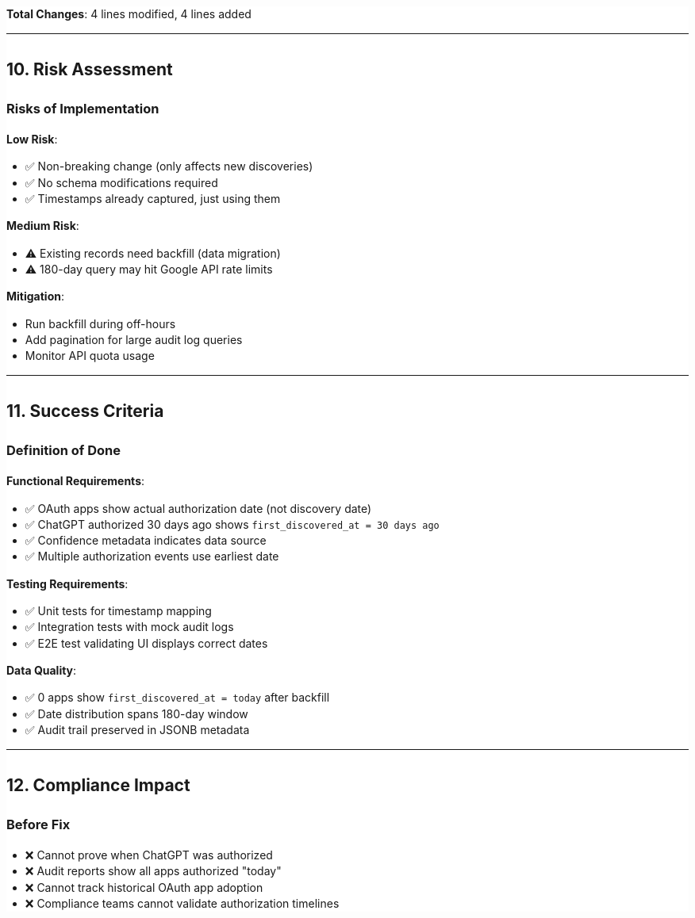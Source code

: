 **Total Changes**: 4 lines modified, 4 lines added

---

## 10. Risk Assessment

### Risks of Implementation

**Low Risk**:
- ✅ Non-breaking change (only affects new discoveries)
- ✅ No schema modifications required
- ✅ Timestamps already captured, just using them

**Medium Risk**:
- ⚠️ Existing records need backfill (data migration)
- ⚠️ 180-day query may hit Google API rate limits

**Mitigation**:
- Run backfill during off-hours
- Add pagination for large audit log queries
- Monitor API quota usage

---

## 11. Success Criteria

### Definition of Done

**Functional Requirements**:
- ✅ OAuth apps show actual authorization date (not discovery date)
- ✅ ChatGPT authorized 30 days ago shows `first_discovered_at = 30 days ago`
- ✅ Confidence metadata indicates data source
- ✅ Multiple authorization events use earliest date

**Testing Requirements**:
- ✅ Unit tests for timestamp mapping
- ✅ Integration tests with mock audit logs
- ✅ E2E test validating UI displays correct dates

**Data Quality**:
- ✅ 0 apps show `first_discovered_at = today` after backfill
- ✅ Date distribution spans 180-day window
- ✅ Audit trail preserved in JSONB metadata

---

## 12. Compliance Impact

### Before Fix
- ❌ Cannot prove when ChatGPT was authorized
- ❌ Audit reports show all apps authorized "today"
- ❌ Cannot track historical OAuth app adoption
- ❌ Compliance teams cannot validate authorization timelines
